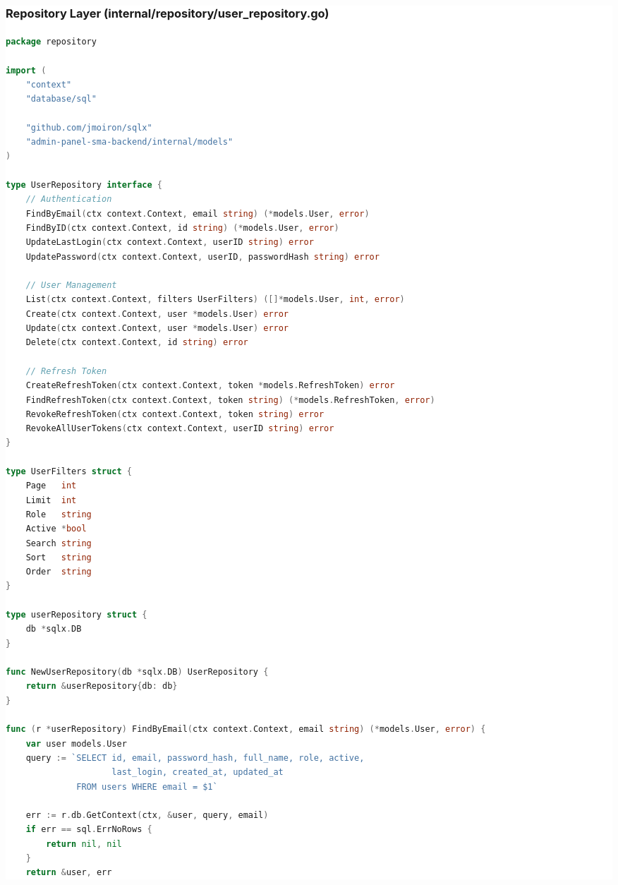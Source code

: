 ### Repository Layer (internal/repository/user_repository.go)

```go
package repository

import (
    "context"
    "database/sql"

    "github.com/jmoiron/sqlx"
    "admin-panel-sma-backend/internal/models"
)

type UserRepository interface {
    // Authentication
    FindByEmail(ctx context.Context, email string) (*models.User, error)
    FindByID(ctx context.Context, id string) (*models.User, error)
    UpdateLastLogin(ctx context.Context, userID string) error
    UpdatePassword(ctx context.Context, userID, passwordHash string) error

    // User Management
    List(ctx context.Context, filters UserFilters) ([]*models.User, int, error)
    Create(ctx context.Context, user *models.User) error
    Update(ctx context.Context, user *models.User) error
    Delete(ctx context.Context, id string) error

    // Refresh Token
    CreateRefreshToken(ctx context.Context, token *models.RefreshToken) error
    FindRefreshToken(ctx context.Context, token string) (*models.RefreshToken, error)
    RevokeRefreshToken(ctx context.Context, token string) error
    RevokeAllUserTokens(ctx context.Context, userID string) error
}

type UserFilters struct {
    Page   int
    Limit  int
    Role   string
    Active *bool
    Search string
    Sort   string
    Order  string
}

type userRepository struct {
    db *sqlx.DB
}

func NewUserRepository(db *sqlx.DB) UserRepository {
    return &userRepository{db: db}
}

func (r *userRepository) FindByEmail(ctx context.Context, email string) (*models.User, error) {
    var user models.User
    query := `SELECT id, email, password_hash, full_name, role, active,
                     last_login, created_at, updated_at
              FROM users WHERE email = $1`

    err := r.db.GetContext(ctx, &user, query, email)
    if err == sql.ErrNoRows {
        return nil, nil
    }
    return &user, err
```